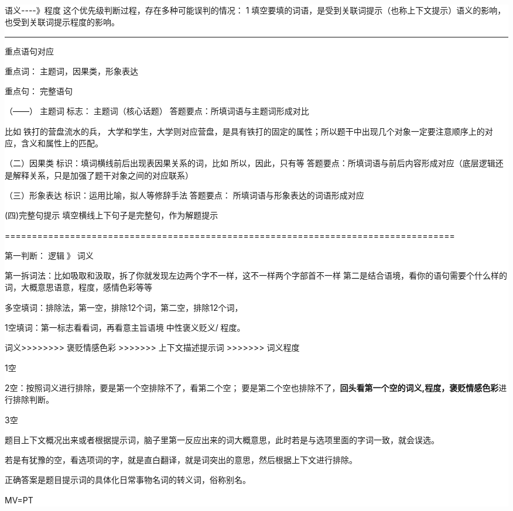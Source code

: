 
语义----》程度 这个优先级判断过程，存在多种可能误判的情况：
1 填空要填的词语，是受到关联词提示（也称上下文提示）语义的影响，也受到关联词提示程度的影响。



---

重点语句对应

重点词： 主题词，因果类，形象表达

重点句： 完整语句



（——） 主题词
标志： 主题词（核心话题）
答题要点：所填词语与主题词形成对比

比如 铁打的营盘流水的兵， 大学和学生，大学则对应营盘，是具有铁打的固定的属性；所以题干中出现几个对象一定要注意顺序上的对应，含义和属性上的匹配。


（二）因果类
标识：填词横线前后出现表因果关系的词，比如 所以，因此，只有等
答题要点：所填词语与前后内容形成对应（底层逻辑还是解释关系，只是加强了题干对象之间的对应联系）


（三）形象表达
标识：运用比喻，拟人等修辞手法
答题要点： 所填词语与形象表达的词语形成对应

 (四)完整句提示
填空横线上下句子是完整句，作为解题提示



===================================================================================


第一判断： 逻辑 》 词义 

第一拆词法：比如吸取和汲取，拆了你就发现左边两个字不一样，这不一样两个字部首不一样
第二是结合语境，看你的语句需要个什么样的词，大概意思语意，程度，感情色彩等等
    

多空填词：排除法，第一空，排除12个词，第二空，排除12个词，

1空填词：第一标志看看词，再看意主旨语境 中性褒义贬义/   程度。

   词义>>>>>>>>  褒贬情感色彩  >>>>>>> 上下文描述提示词 >>>>>>>  词义程度                           

1空

2空：按照词义进行排除，要是第一个空排除不了，看第二个空； 要是第二个空也排除不了，**回头看第一个空的词义,程度，褒贬情感色彩**进行排除判断。

3空

题目上下文概况出来或者根据提示词，脑子里第一反应出来的词大概意思，此时若是与选项里面的字词一致，就会误选。

若是有犹豫的空，看选项词的字，就是直白翻译，就是词突出的意思，然后根据上下文进行排除。

正确答案是题目提示词的具体化日常事物名词的转义词，俗称别名。

MV=PT
